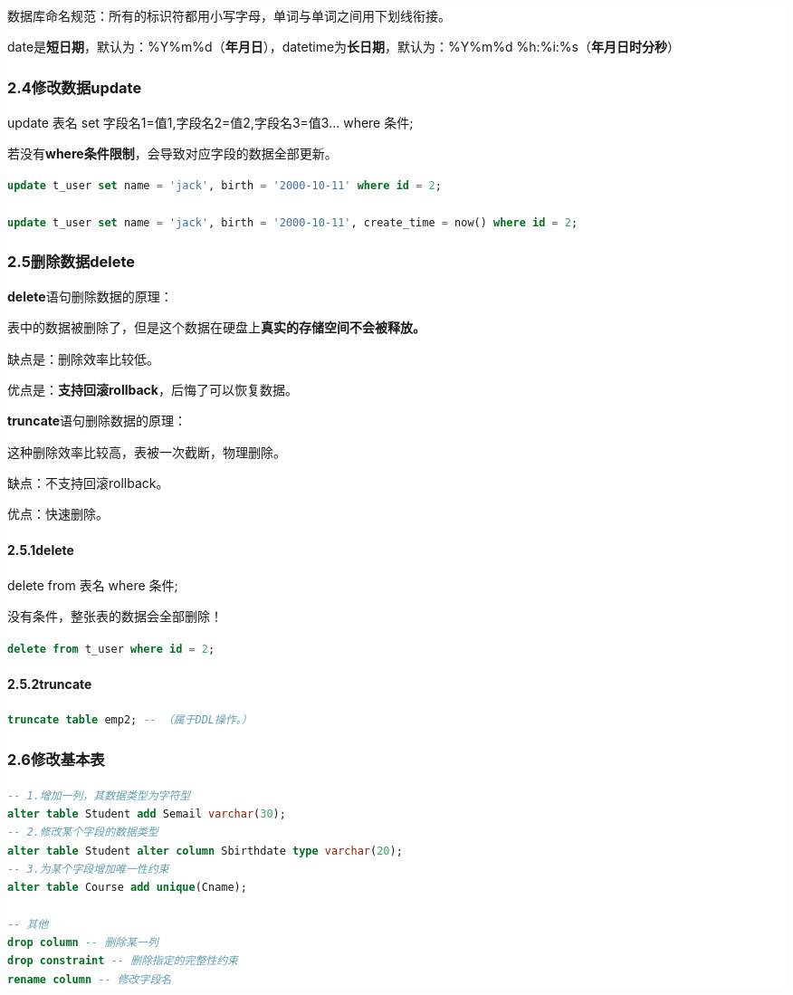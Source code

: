数据库命名规范：所有的标识符都用小写字母，单词与单词之间用下划线衔接。

date是**短日期**，默认为：%Y%m%d（**年月日**），datetime为**长日期**，默认为：%Y%m%d %h:%i:%s（**年月日时分秒**）

### 2.4修改数据update

update 表名 set 字段名1=值1,字段名2=值2,字段名3=值3... where 条件;

若没有**where条件限制**，会导致对应字段的数据全部更新。

```sql
update t_user set name = 'jack', birth = '2000-10-11' where id = 2;

update t_user set name = 'jack', birth = '2000-10-11', create_time = now() where id = 2;
```

### 2.5删除数据delete

**delete**语句删除数据的原理：

表中的数据被删除了，但是这个数据在硬盘上**真实的存储空间不会被释放。**

缺点是：删除效率比较低。

优点是：**支持回滚rollback**，后悔了可以恢复数据。

**truncate**语句删除数据的原理：

这种删除效率比较高，表被一次截断，物理删除。

缺点：不支持回滚rollback。

优点：快速删除。

#### 2.5.1delete

delete from 表名 where 条件;

没有条件，整张表的数据会全部删除！

```sql
delete from t_user where id = 2;
```

#### 2.5.2truncate 

```sql
truncate table emp2; -- （属于DDL操作。）
```

### 2.6修改基本表

```sql
-- 1.增加一列，其数据类型为字符型
alter table Student add Semail varchar(30);
-- 2.修改某个字段的数据类型
alter table Student alter column Sbirthdate type varchar(20);
-- 3.为某个字段增加唯一性约束
alter table Course add unique(Cname);

-- 其他
drop column -- 删除某一列
drop constraint -- 删除指定的完整性约束
rename column -- 修改字段名
```
